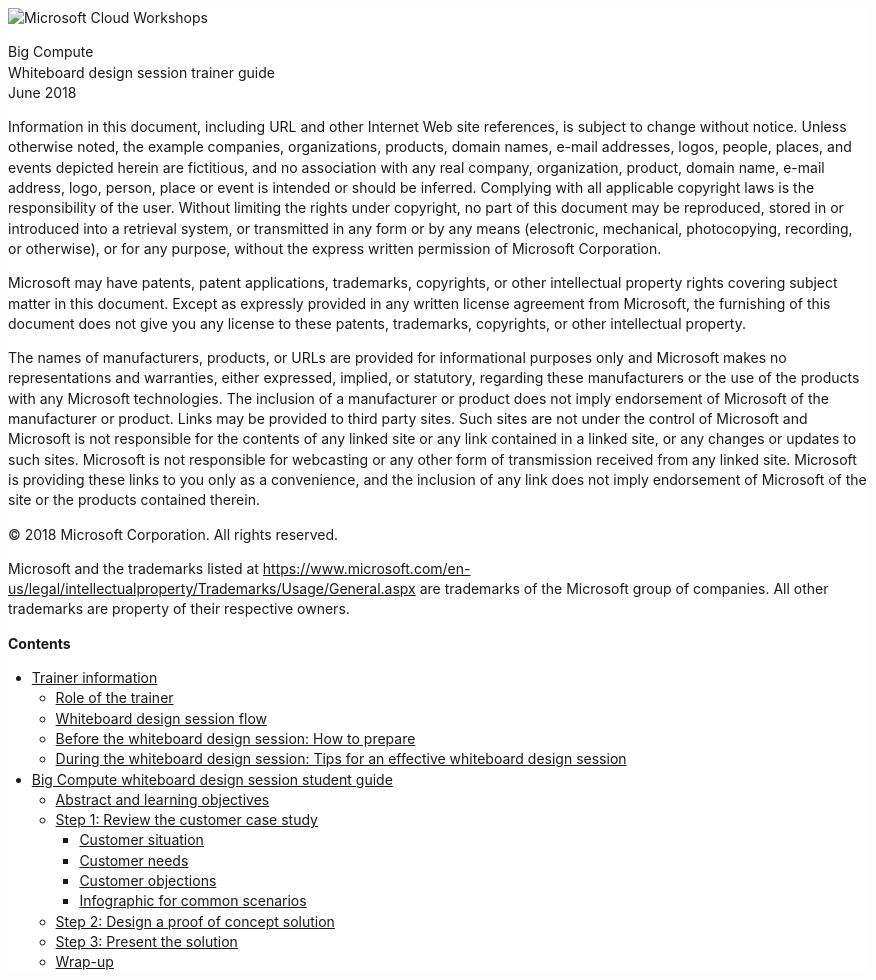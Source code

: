 ![Microsoft Cloud Workshops](https://github.com/Microsoft/MCW-Template-Cloud-Workshop/raw/master/Media/ms-cloud-workshop.png "Microsoft Cloud Workshops")

<div class="MCWHeader1">
Big Compute
</div>

<div class="MCWHeader2">
Whiteboard design session trainer guide
</div>

<div class="MCWHeader3">
June 2018
</div>

Information in this document, including URL and other Internet Web site references, is subject to change without notice. Unless otherwise noted, the example companies, organizations, products, domain names, e-mail addresses, logos, people, places, and events depicted herein are fictitious, and no association with any real company, organization, product, domain name, e-mail address, logo, person, place or event is intended or should be inferred. Complying with all applicable copyright laws is the responsibility of the user. Without limiting the rights under copyright, no part of this document may be reproduced, stored in or introduced into a retrieval system, or transmitted in any form or by any means (electronic, mechanical, photocopying, recording, or otherwise), or for any purpose, without the express written permission of Microsoft Corporation.

Microsoft may have patents, patent applications, trademarks, copyrights, or other intellectual property rights covering subject matter in this document. Except as expressly provided in any written license agreement from Microsoft, the furnishing of this document does not give you any license to these patents, trademarks, copyrights, or other intellectual property.

The names of manufacturers, products, or URLs are provided for informational purposes only and Microsoft makes no representations and warranties, either expressed, implied, or statutory, regarding these manufacturers or the use of the products with any Microsoft technologies. The inclusion of a manufacturer or product does not imply endorsement of Microsoft of the manufacturer or product. Links may be provided to third party sites. Such sites are not under the control of Microsoft and Microsoft is not responsible for the contents of any linked site or any link contained in a linked site, or any changes or updates to such sites. Microsoft is not responsible for webcasting or any other form of transmission received from any linked site. Microsoft is providing these links to you only as a convenience, and the inclusion of any link does not imply endorsement of Microsoft of the site or the products contained therein.

© 2018 Microsoft Corporation. All rights reserved.

Microsoft and the trademarks listed at https://www.microsoft.com/en-us/legal/intellectualproperty/Trademarks/Usage/General.aspx are trademarks of the Microsoft group of companies. All other trademarks are property of their respective owners.

**Contents**



- [Trainer information](#trainer-information)
    - [Role of the trainer](#role-of-the-trainer)
    - [Whiteboard design session flow](#whiteboard-design-session-flow)
    - [Before the whiteboard design session: How to prepare](#before-the-whiteboard-design-session-how-to-prepare)
    - [During the whiteboard design session: Tips for an effective whiteboard design session](#during-the-whiteboard-design-session-tips-for-an-effective-whiteboard-design-session)
- [Big Compute whiteboard design session student guide](#big-compute-whiteboard-design-session-student-guide)
    - [Abstract and learning objectives](#abstract-and-learning-objectives)
    - [Step 1: Review the customer case study](#step-1-review-the-customer-case-study)
        - [Customer situation](#customer-situation)
        - [Customer needs](#customer-needs)
        - [Customer objections](#customer-objections)
        - [Infographic for common scenarios](#infographic-for-common-scenarios)
    - [Step 2: Design a proof of concept solution](#step-2-design-a-proof-of-concept-solution)
    - [Step 3: Present the solution](#step-3-present-the-solution)
    - [Wrap-up](#wrap-up)